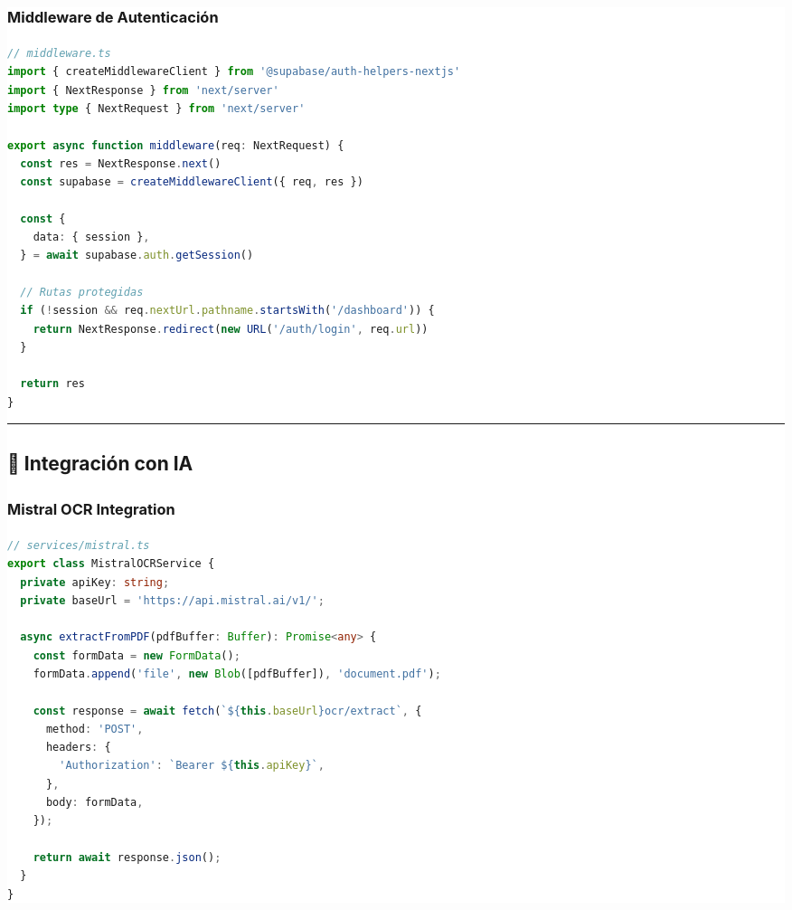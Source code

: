 ### **Middleware de Autenticación**
```typescript
// middleware.ts
import { createMiddlewareClient } from '@supabase/auth-helpers-nextjs'
import { NextResponse } from 'next/server'
import type { NextRequest } from 'next/server'

export async function middleware(req: NextRequest) {
  const res = NextResponse.next()
  const supabase = createMiddlewareClient({ req, res })
  
  const {
    data: { session },
  } = await supabase.auth.getSession()

  // Rutas protegidas
  if (!session && req.nextUrl.pathname.startsWith('/dashboard')) {
    return NextResponse.redirect(new URL('/auth/login', req.url))
  }

  return res
}
```

---

## 🤖 **Integración con IA**

### **Mistral OCR Integration**
```typescript
// services/mistral.ts
export class MistralOCRService {
  private apiKey: string;
  private baseUrl = 'https://api.mistral.ai/v1/';

  async extractFromPDF(pdfBuffer: Buffer): Promise<any> {
    const formData = new FormData();
    formData.append('file', new Blob([pdfBuffer]), 'document.pdf');
    
    const response = await fetch(`${this.baseUrl}ocr/extract`, {
      method: 'POST',
      headers: {
        'Authorization': `Bearer ${this.apiKey}`,
      },
      body: formData,
    });
    
    return await response.json();
  }
}
```
